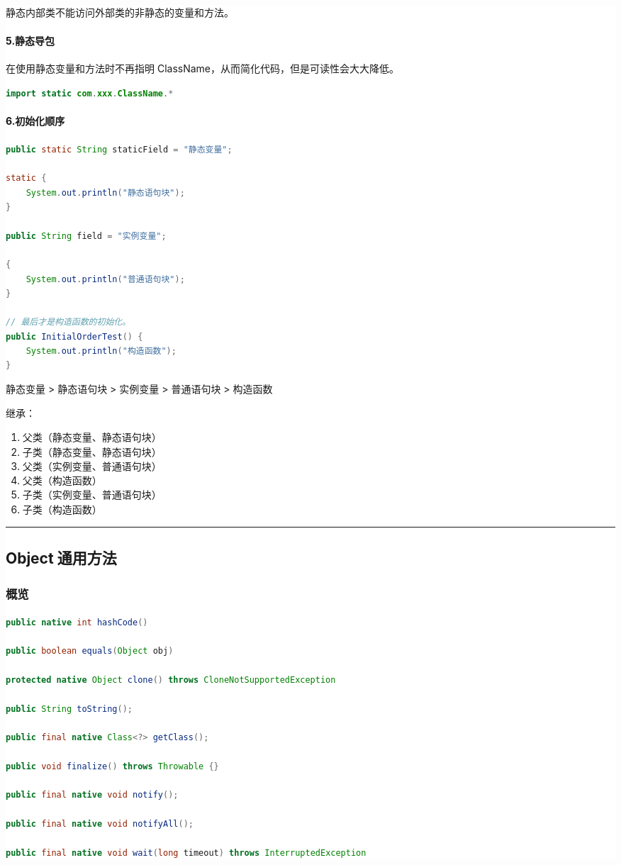 静态内部类不能访问外部类的非静态的变量和方法。

#### 5.静态导包

在使用静态变量和方法时不再指明 ClassName，从而简化代码，但是可读性会大大降低。

```java
import static com.xxx.ClassName.*
```

#### 6.初始化顺序

```java
public static String staticField = "静态变量";

static {
    System.out.println("静态语句块");
}

public String field = "实例变量";

{
    System.out.println("普通语句块");
}

// 最后才是构造函数的初始化。
public InitialOrderTest() {
    System.out.println("构造函数");
}
```

静态变量 >  静态语句块 > 实例变量 > 普通语句块 > 构造函数

继承：

1. 父类（静态变量、静态语句块）
2. 子类（静态变量、静态语句块）
3. 父类（实例变量、普通语句块）
4. 父类（构造函数）
5. 子类（实例变量、普通语句块）
6. 子类（构造函数）



---

## Object 通用方法

### 概览

```java
public native int hashCode()

public boolean equals(Object obj)

protected native Object clone() throws CloneNotSupportedException

public String toString();

public final native Class<?> getClass();

public void finalize() throws Throwable {}

public final native void notify();

public final native void notifyAll();

public final native void wait(long timeout) throws InterruptedException
```